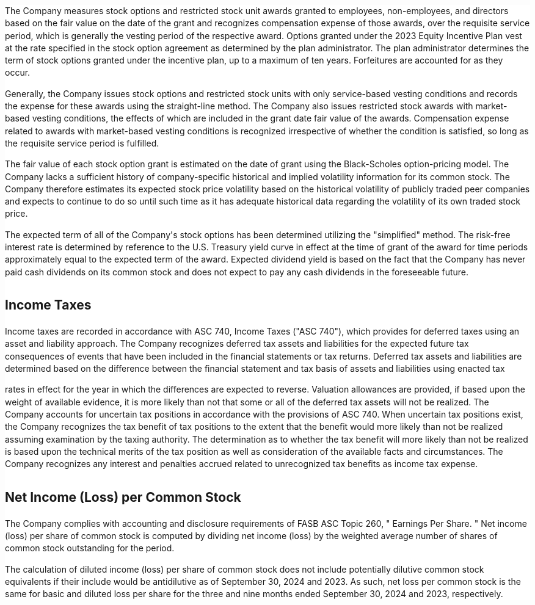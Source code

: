 The Company measures stock options and restricted stock unit awards granted to employees, non-employees, and directors based on the fair value on the date of the grant and recognizes compensation expense of those awards, over the requisite service period, which is generally the vesting period of the respective award. Options granted under the 2023 Equity Incentive Plan vest at the rate specified in the stock option agreement as determined by the plan administrator. The plan administrator determines the term of stock options granted under the incentive plan, up to a maximum of ten years. Forfeitures are accounted for as they occur.

Generally, the Company issues stock options and restricted stock units with only service-based vesting conditions and records the expense for these awards using the straight-line method. The Company also issues restricted stock awards with market-based vesting conditions, the effects of which are included in the grant date fair value of the awards. Compensation expense related to awards with market-based vesting conditions is recognized irrespective of whether the condition is satisfied, so long as the requisite service period is fulfilled.

The fair value of each stock option grant is estimated on the date of grant using the Black-Scholes option-pricing model. The Company lacks a sufficient history of company-specific historical and implied volatility information for its common stock. The Company therefore estimates its expected stock price volatility based on the historical volatility of publicly traded peer companies and expects to continue to do so until such time as it has adequate historical data regarding the volatility of its own traded stock price.

The expected term of all of the Company's stock options has been determined utilizing the "simplified" method. The risk-free interest rate is determined by reference to the U.S. Treasury yield curve in effect at the time of grant of the award for time periods approximately equal to the expected term of the award. Expected dividend yield is based on the fact that the Company has never paid cash dividends on its common stock and does not expect to pay any cash dividends in the foreseeable future.

Income Taxes
------------

Income taxes are recorded in accordance with ASC 740, Income Taxes ("ASC 740"), which provides for deferred taxes using an asset and liability approach. The Company recognizes deferred tax assets and liabilities for the expected future tax consequences of events that have been included in the financial statements or tax returns. Deferred tax assets and liabilities are determined based on the difference between the financial statement and tax basis of assets and liabilities using enacted tax

rates in effect for the year in which the differences are expected to reverse. Valuation allowances are provided, if based upon the weight of available evidence, it is more likely than not that some or all of the deferred tax assets will not be realized. The Company accounts for uncertain tax positions in accordance with the provisions of ASC 740. When uncertain tax positions exist, the Company recognizes the tax benefit of tax positions to the extent that the benefit would more likely than not be realized assuming examination by the taxing authority. The determination as to whether the tax benefit will more likely than not be realized is based upon the technical merits of the tax position as well as consideration of the available facts and circumstances. The Company recognizes any interest and penalties accrued related to unrecognized tax benefits as income tax expense.

Net Income (Loss) per Common Stock
----------------------------------

The Company complies with accounting and disclosure requirements of FASB ASC Topic 260, " Earnings Per Share. " Net income (loss) per share of common stock is computed by dividing net income (loss) by the weighted average number of shares of common stock outstanding for the period.

The calculation of diluted income (loss) per share of common stock does not include potentially dilutive common stock equivalents if their include would be antidilutive as of September 30, 2024 and 2023. As such, net loss per common stock is the same for basic and diluted loss per share for the three and nine months ended September 30, 2024 and 2023, respectively.
